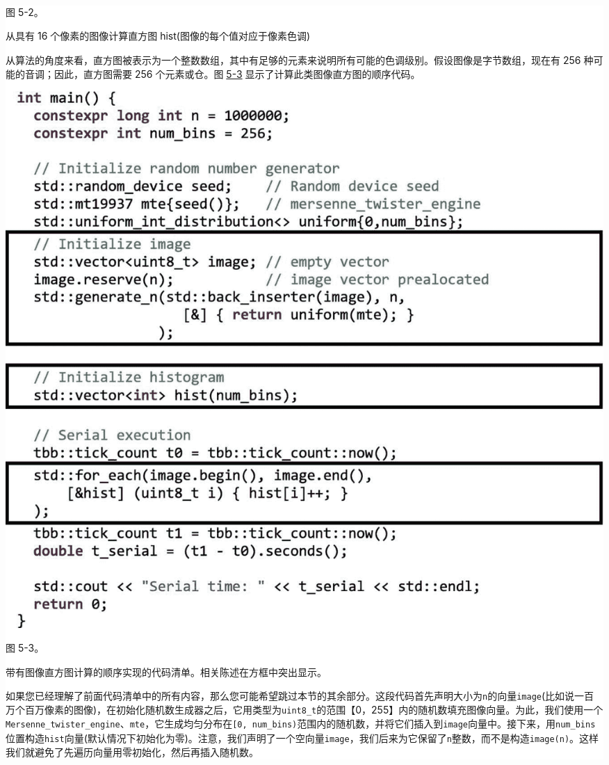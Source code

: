 图 5-2。

从具有 16 个像素的图像计算直方图 hist(图像的每个值对应于像素色调)

从算法的角度来看，直方图被表示为一个整数数组，其中有足够的元素来说明所有可能的色调级别。假设图像是字节数组，现在有 256 种可能的音调；因此，直方图需要 256 个元素或仓。图 [5-3](#Fig3) 显示了计算此类图像直方图的顺序代码。

![../img/466505_1_En_5_Chapter/466505_1_En_5_Fig3_HTML.png](img/Image00143.jpg)

图 5-3。

带有图像直方图计算的顺序实现的代码清单。相关陈述在方框中突出显示。

如果您已经理解了前面代码清单中的所有内容，那么您可能希望跳过本节的其余部分。这段代码首先声明大小为`n`的向量`image`(比如说一百万个百万像素的图像)，在初始化随机数生成器之后，它用类型为`uint8_t`的范围【0，255】内的随机数填充图像向量。为此，我们使用一个`Mersenne_twister_engine`、`mte`，它生成均匀分布在`[0, num_bins)`范围内的随机数，并将它们插入到`image`向量中。接下来，用`num_bins`位置构造`hist`向量(默认情况下初始化为零)。注意，我们声明了一个空向量`image`，我们后来为它保留了`n`整数，而不是构造`image(n)`。这样我们就避免了先遍历向量用零初始化，然后再插入随机数。

